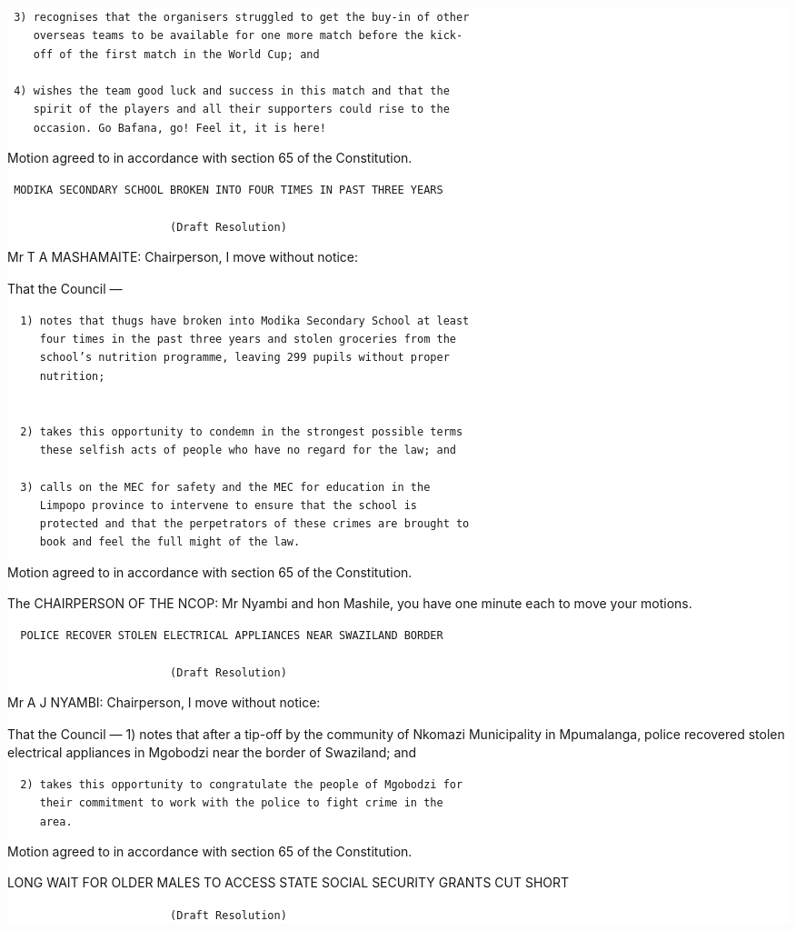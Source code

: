 
     3) recognises that the organisers struggled to get the buy-in of other
        overseas teams to be available for one more match before the kick-
        off of the first match in the World Cup; and

     4) wishes the team good luck and success in this match and that the
        spirit of the players and all their supporters could rise to the
        occasion. Go Bafana, go! Feel it, it is here!

Motion agreed to in accordance with section 65 of the Constitution.

     MODIKA SECONDARY SCHOOL BROKEN INTO FOUR TIMES IN PAST THREE YEARS

                             (Draft Resolution)

Mr T A MASHAMAITE: Chairperson, I move without notice:


   That the Council —

      1) notes that thugs have broken into Modika Secondary School at least
         four times in the past three years and stolen groceries from the
         school’s nutrition programme, leaving 299 pupils without proper
         nutrition;


      2) takes this opportunity to condemn in the strongest possible terms
         these selfish acts of people who have no regard for the law; and

      3) calls on the MEC for safety and the MEC for education in the
         Limpopo province to intervene to ensure that the school is
         protected and that the perpetrators of these crimes are brought to
         book and feel the full might of the law.

Motion agreed to in accordance with section 65 of the Constitution.

The CHAIRPERSON OF THE NCOP: Mr Nyambi and hon Mashile, you have one minute
each to move your motions.

      POLICE RECOVER STOLEN ELECTRICAL APPLIANCES NEAR SWAZILAND BORDER

                             (Draft Resolution)

Mr A J NYAMBI: Chairperson, I move without notice:


   That the Council —
      1) notes that after a tip-off by the community of Nkomazi Municipality
         in Mpumalanga, police recovered stolen electrical appliances in
         Mgobodzi near the border of Swaziland; and


      2) takes this opportunity to congratulate the people of Mgobodzi for
         their commitment to work with the police to fight crime in the
         area.

Motion agreed to in accordance with section 65 of the Constitution.

 LONG WAIT FOR OLDER MALES TO ACCESS STATE SOCIAL SECURITY GRANTS CUT SHORT

                             (Draft Resolution)
